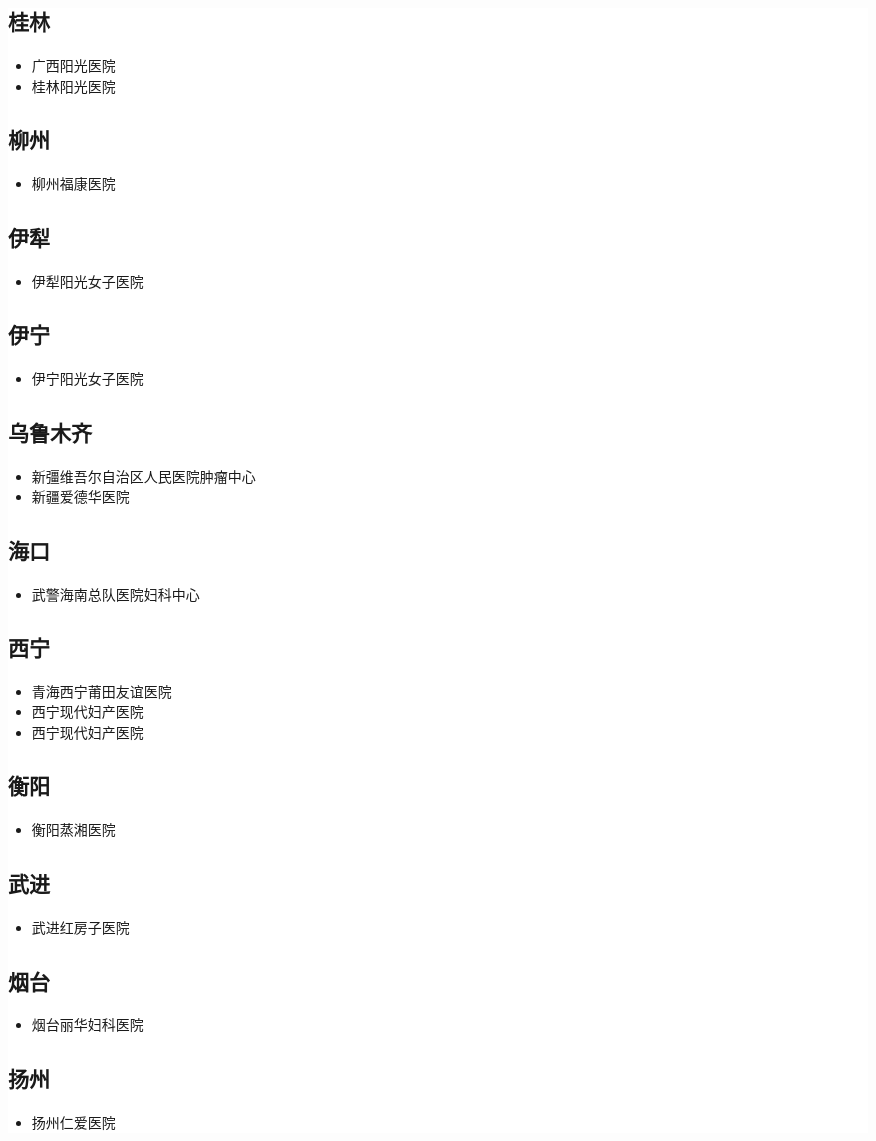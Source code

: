 
## 桂林

- 广西阳光医院
- 桂林阳光医院

## 柳州

- 柳州福康医院

## 伊犁

- 伊犁阳光女子医院

## 伊宁

- 伊宁阳光女子医院

## 乌鲁木齐

- 新彊维吾尔自治区人民医院肿瘤中心
- 新疆爱德华医院

## 海口

- 武警海南总队医院妇科中心

## 西宁

- 青海西宁莆田友谊医院
- 西宁现代妇产医院
- 西宁现代妇产医院

## 衡阳

- 衡阳蒸湘医院

## 武进

- 武进红房子医院

## 烟台

- 烟台丽华妇科医院

## 扬州

- 扬州仁爱医院
